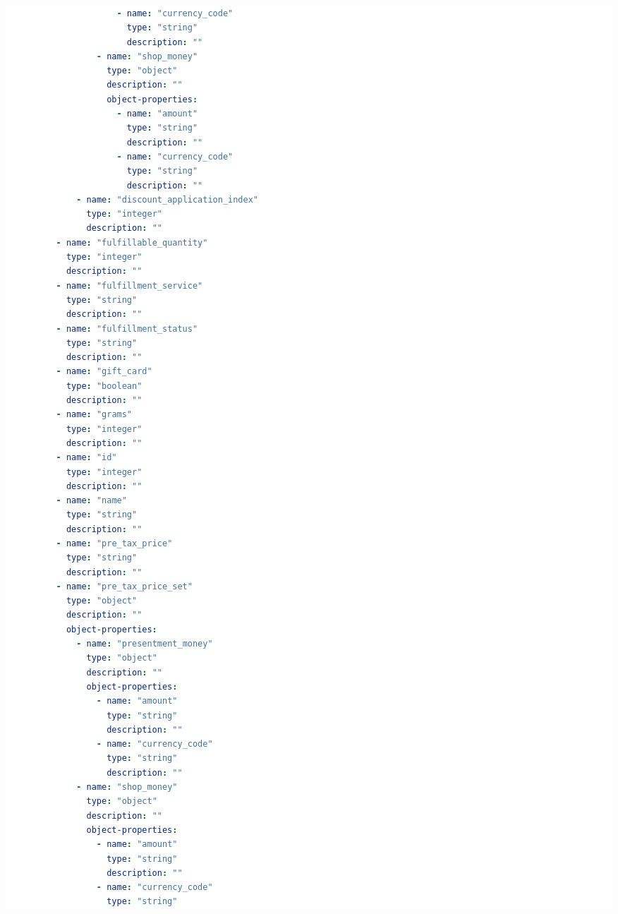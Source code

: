 ```yaml
                      - name: "currency_code"
                        type: "string"
                        description: ""
                  - name: "shop_money"
                    type: "object"
                    description: ""
                    object-properties:
                      - name: "amount"
                        type: "string"
                        description: ""
                      - name: "currency_code"
                        type: "string"
                        description: ""
              - name: "discount_application_index"
                type: "integer"
                description: ""
          - name: "fulfillable_quantity"
            type: "integer"
            description: ""
          - name: "fulfillment_service"
            type: "string"
            description: ""
          - name: "fulfillment_status"
            type: "string"
            description: ""
          - name: "gift_card"
            type: "boolean"
            description: ""
          - name: "grams"
            type: "integer"
            description: ""
          - name: "id"
            type: "integer"
            description: ""
          - name: "name"
            type: "string"
            description: ""
          - name: "pre_tax_price"
            type: "string"
            description: ""
          - name: "pre_tax_price_set"
            type: "object"
            description: ""
            object-properties:
              - name: "presentment_money"
                type: "object"
                description: ""
                object-properties:
                  - name: "amount"
                    type: "string"
                    description: ""
                  - name: "currency_code"
                    type: "string"
                    description: ""
              - name: "shop_money"
                type: "object"
                description: ""
                object-properties:
                  - name: "amount"
                    type: "string"
                    description: ""
                  - name: "currency_code"
                    type: "string"
```